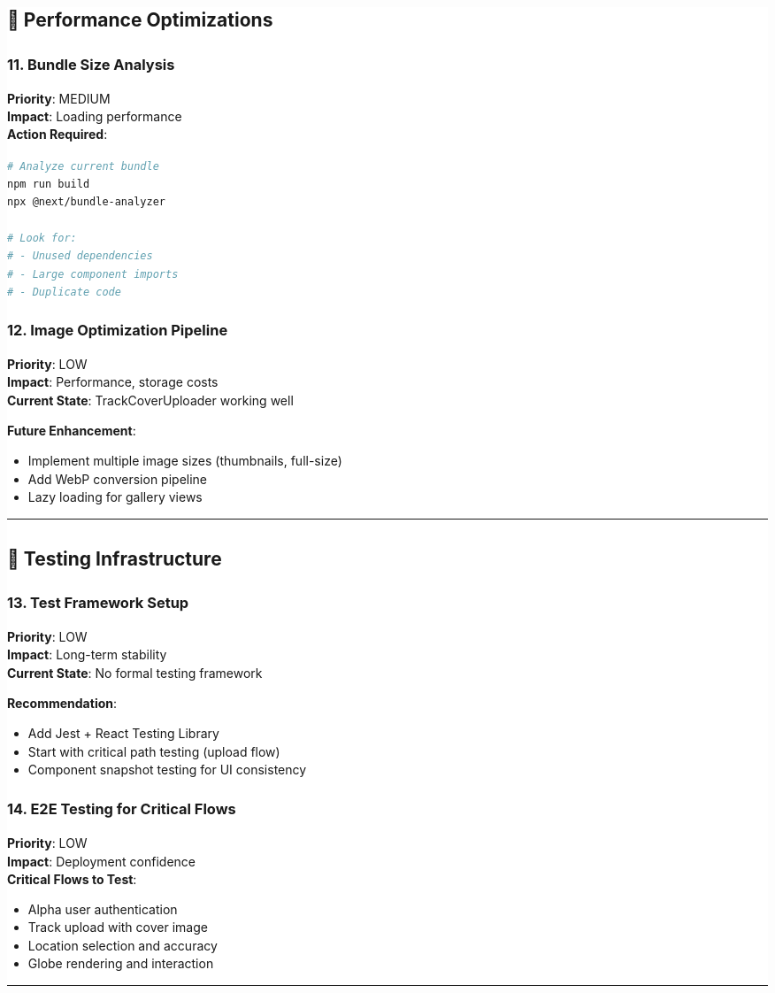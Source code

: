 ## 🚀 **Performance Optimizations**

### 11. **Bundle Size Analysis**
**Priority**: MEDIUM  
**Impact**: Loading performance  
**Action Required**:
```bash
# Analyze current bundle
npm run build
npx @next/bundle-analyzer

# Look for:
# - Unused dependencies  
# - Large component imports
# - Duplicate code
```

### 12. **Image Optimization Pipeline**
**Priority**: LOW  
**Impact**: Performance, storage costs  
**Current State**: TrackCoverUploader working well

**Future Enhancement**:
- Implement multiple image sizes (thumbnails, full-size)
- Add WebP conversion pipeline
- Lazy loading for gallery views

---

## 🧪 **Testing Infrastructure**

### 13. **Test Framework Setup**
**Priority**: LOW  
**Impact**: Long-term stability  
**Current State**: No formal testing framework

**Recommendation**:
- Add Jest + React Testing Library
- Start with critical path testing (upload flow)
- Component snapshot testing for UI consistency

### 14. **E2E Testing for Critical Flows**
**Priority**: LOW  
**Impact**: Deployment confidence  
**Critical Flows to Test**:
- Alpha user authentication
- Track upload with cover image
- Location selection and accuracy
- Globe rendering and interaction

---